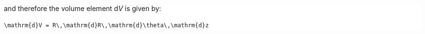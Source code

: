 and therefore the volume element $\mathrm{d}V$ is given by:
```{math}
\mathrm{d}V = R\,\mathrm{d}R\,\mathrm{d}\theta\,\mathrm{d}z
```
